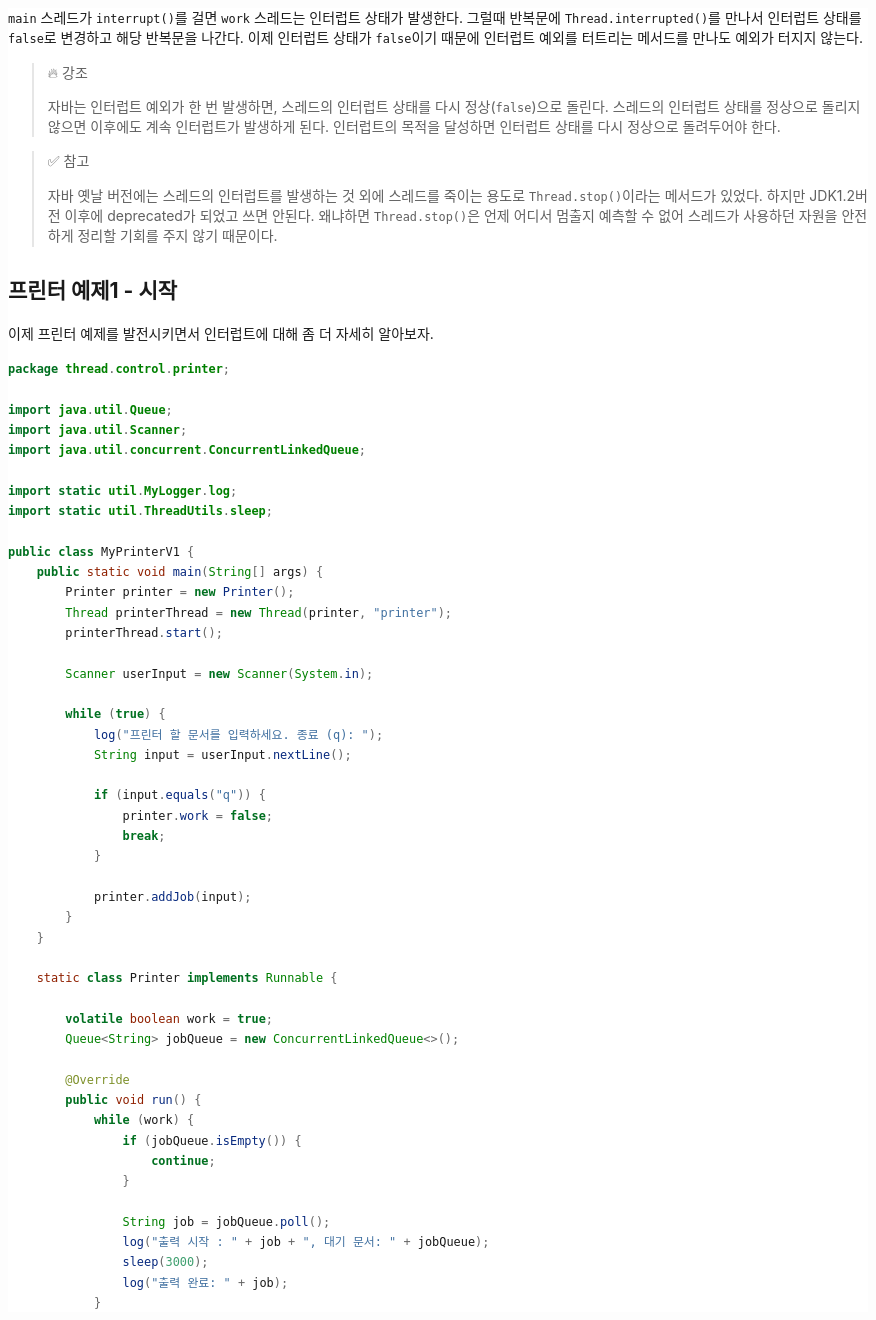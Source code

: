 `main` 스레드가 `interrupt()`를 걸면 `work` 스레드는 인터럽트 상태가 발생한다. 그럴때 반복문에 `Thread.interrupted()`를 만나서 인터럽트 상태를 `false`로 변경하고 해당 반복문을 나간다. 이제 인터럽트 상태가 `false`이기 때문에 인터럽트 예외를 터트리는 메서드를 만나도 예외가 터지지 않는다.

> 🔥 강조
>
> 자바는 인터럽트 예외가 한 번 발생하면, 스레드의 인터럽트 상태를 다시 정상(`false`)으로 돌린다. 스레드의 인터럽트 상태를 정상으로 돌리지 않으면 이후에도 계속 인터럽트가 발생하게 된다. 인터럽트의 목적을 달성하면 인터럽트 상태를 다시 정상으로 돌려두어야 한다.

> ✅ 참고
>
> 자바 옛날 버전에는 스레드의 인터럽트를 발생하는 것 외에 스레드를 죽이는 용도로 `Thread.stop()`이라는 메서드가 있었다. 하지만 JDK1.2버전 이후에 deprecated가 되었고 쓰면 안된다. 왜냐하면 `Thread.stop()`은 언제 어디서 멈출지 예측할 수 없어 스레드가 사용하던 자원을 안전하게 정리할 기회를 주지 않기 때문이다.

## 프린터 예제1 - 시작

이제 프린터 예제를 발전시키면서 인터럽트에 대해 좀 더 자세히 알아보자.

``` java
package thread.control.printer;

import java.util.Queue;
import java.util.Scanner;
import java.util.concurrent.ConcurrentLinkedQueue;

import static util.MyLogger.log;
import static util.ThreadUtils.sleep;

public class MyPrinterV1 {
    public static void main(String[] args) {
        Printer printer = new Printer();
        Thread printerThread = new Thread(printer, "printer");
        printerThread.start();

        Scanner userInput = new Scanner(System.in);

        while (true) {
            log("프린터 할 문서를 입력하세요. 종료 (q): ");
            String input = userInput.nextLine();

            if (input.equals("q")) {
                printer.work = false;
                break;
            }

            printer.addJob(input);
        }
    }

    static class Printer implements Runnable {

        volatile boolean work = true;
        Queue<String> jobQueue = new ConcurrentLinkedQueue<>();

        @Override
        public void run() {
            while (work) {
                if (jobQueue.isEmpty()) {
                    continue;
                }

                String job = jobQueue.poll();
                log("출력 시작 : " + job + ", 대기 문서: " + jobQueue);
                sleep(3000);
                log("출력 완료: " + job);
            }
```